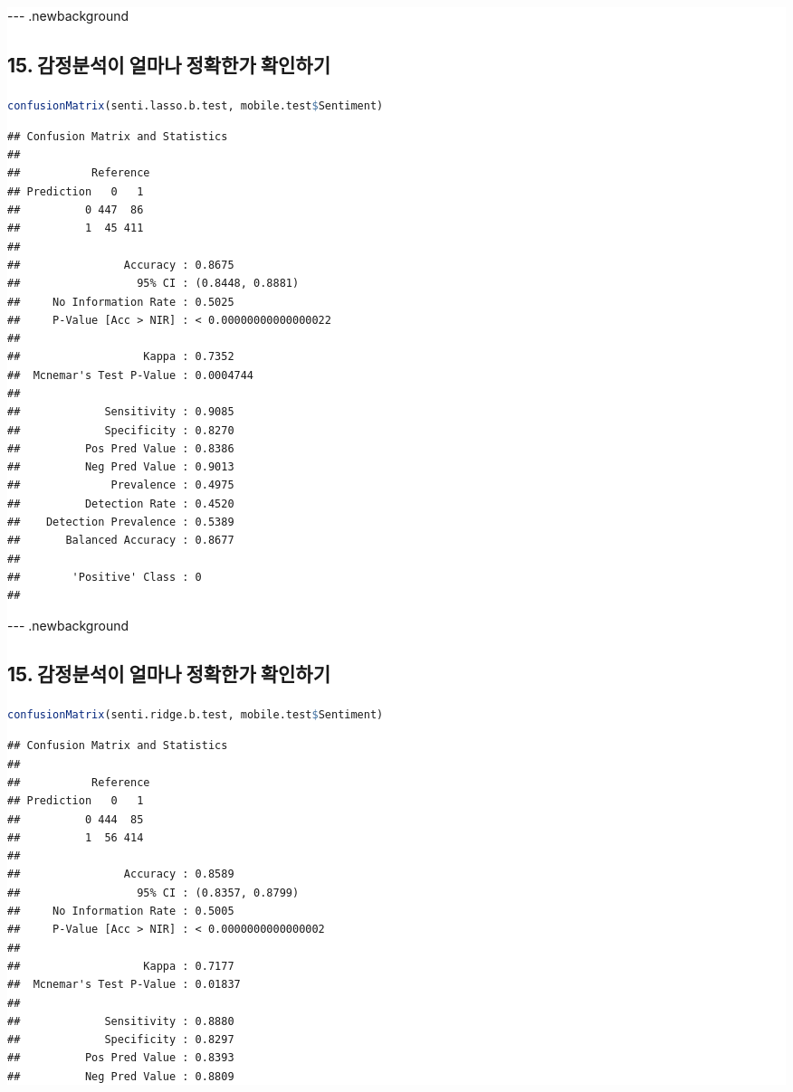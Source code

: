--- .newbackground

## 15. 감정분석이 얼마나 정확한가 확인하기


```r
confusionMatrix(senti.lasso.b.test, mobile.test$Sentiment)
```

```
## Confusion Matrix and Statistics
## 
##           Reference
## Prediction   0   1
##          0 447  86
##          1  45 411
##                                                
##                Accuracy : 0.8675               
##                  95% CI : (0.8448, 0.8881)     
##     No Information Rate : 0.5025               
##     P-Value [Acc > NIR] : < 0.00000000000000022
##                                                
##                   Kappa : 0.7352               
##  Mcnemar's Test P-Value : 0.0004744            
##                                                
##             Sensitivity : 0.9085               
##             Specificity : 0.8270               
##          Pos Pred Value : 0.8386               
##          Neg Pred Value : 0.9013               
##              Prevalence : 0.4975               
##          Detection Rate : 0.4520               
##    Detection Prevalence : 0.5389               
##       Balanced Accuracy : 0.8677               
##                                                
##        'Positive' Class : 0                    
## 
```

--- .newbackground

## 15. 감정분석이 얼마나 정확한가 확인하기


```r
confusionMatrix(senti.ridge.b.test, mobile.test$Sentiment)
```

```
## Confusion Matrix and Statistics
## 
##           Reference
## Prediction   0   1
##          0 444  85
##          1  56 414
##                                               
##                Accuracy : 0.8589              
##                  95% CI : (0.8357, 0.8799)    
##     No Information Rate : 0.5005              
##     P-Value [Acc > NIR] : < 0.0000000000000002
##                                               
##                   Kappa : 0.7177              
##  Mcnemar's Test P-Value : 0.01837             
##                                               
##             Sensitivity : 0.8880              
##             Specificity : 0.8297              
##          Pos Pred Value : 0.8393              
##          Neg Pred Value : 0.8809              
```